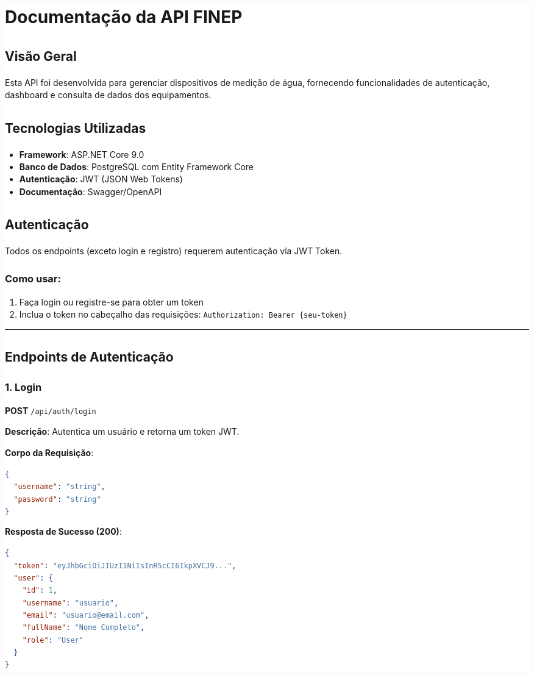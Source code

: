 # Documentação da API FINEP

## Visão Geral

Esta API foi desenvolvida para gerenciar dispositivos de medição de água, fornecendo funcionalidades de autenticação, dashboard e consulta de dados dos equipamentos.

## Tecnologias Utilizadas

- **Framework**: ASP.NET Core 9.0
- **Banco de Dados**: PostgreSQL com Entity Framework Core
- **Autenticação**: JWT (JSON Web Tokens)
- **Documentação**: Swagger/OpenAPI

## Autenticação

Todos os endpoints (exceto login e registro) requerem autenticação via JWT Token.

### Como usar:
1. Faça login ou registre-se para obter um token
2. Inclua o token no cabeçalho das requisições: `Authorization: Bearer {seu-token}`

---

## Endpoints de Autenticação

### 1. Login
**POST** `/api/auth/login`

**Descrição**: Autentica um usuário e retorna um token JWT.

**Corpo da Requisição**:
```json
{
  "username": "string",
  "password": "string"
}
```

**Resposta de Sucesso (200)**:
```json
{
  "token": "eyJhbGciOiJIUzI1NiIsInR5cCI6IkpXVCJ9...",
  "user": {
    "id": 1,
    "username": "usuario",
    "email": "usuario@email.com",
    "fullName": "Nome Completo",
    "role": "User"
  }
}
```
